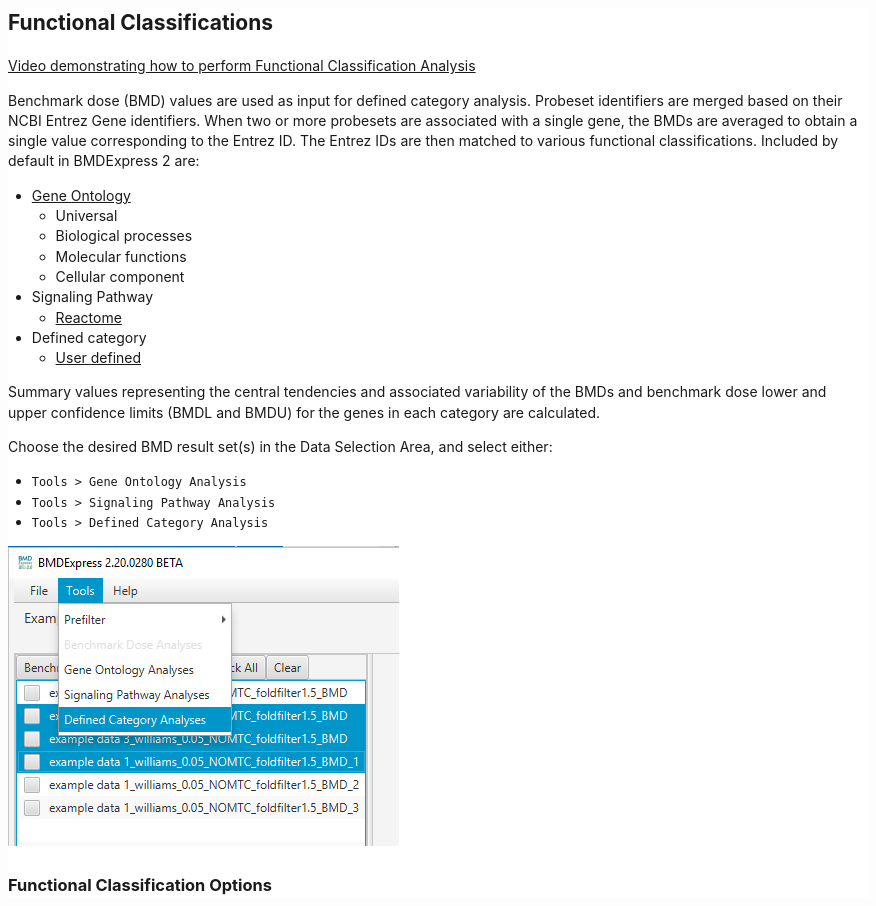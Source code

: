 Functional Classifications
--------------------------

[Video demonstrating how to perform Functional Classification Analysis](https://www.youtube.com/watch?v=bsBQftLUWZs&index=10&list=PLX2Rd5DjtiTeR84Z4wRSUmKYMoAbilZEc&t=0s)

Benchmark dose (BMD) values are used as input for defined category analysis. Probeset identifiers are merged based on their NCBI Entrez Gene identifiers. When two or more probesets are associated with a single gene, the BMDs are averaged to obtain a single value corresponding to the Entrez ID. The Entrez IDs are then matched to various functional classifications. Included by default in BMDExpress 2 are:

-   [Gene Ontology](http://www.geneontology.org/)
    -   Universal
    -   Biological processes
    -   Molecular functions
    -   Cellular component
-   Signaling Pathway
    -   [Reactome](http://www.reactome.org/)
-   Defined category
    -   [User defined](#defined-category-analysis)

Summary values representing the central tendencies and associated variability of the BMDs and benchmark dose lower and upper confidence limits (BMDL and BMDU) for the genes in each category are calculated.

Choose the desired BMD result set(s) in the Data Selection Area, and select either:

-   `Tools > Gene Ontology Analysis`
-   `Tools > Signaling Pathway Analysis`
-   `Tools > Defined Category Analysis`

![](https://github.com/auerbachs/BMDExpress-2/blob/master/media/select-fc.png?raw=true)

### Functional Classification Options
